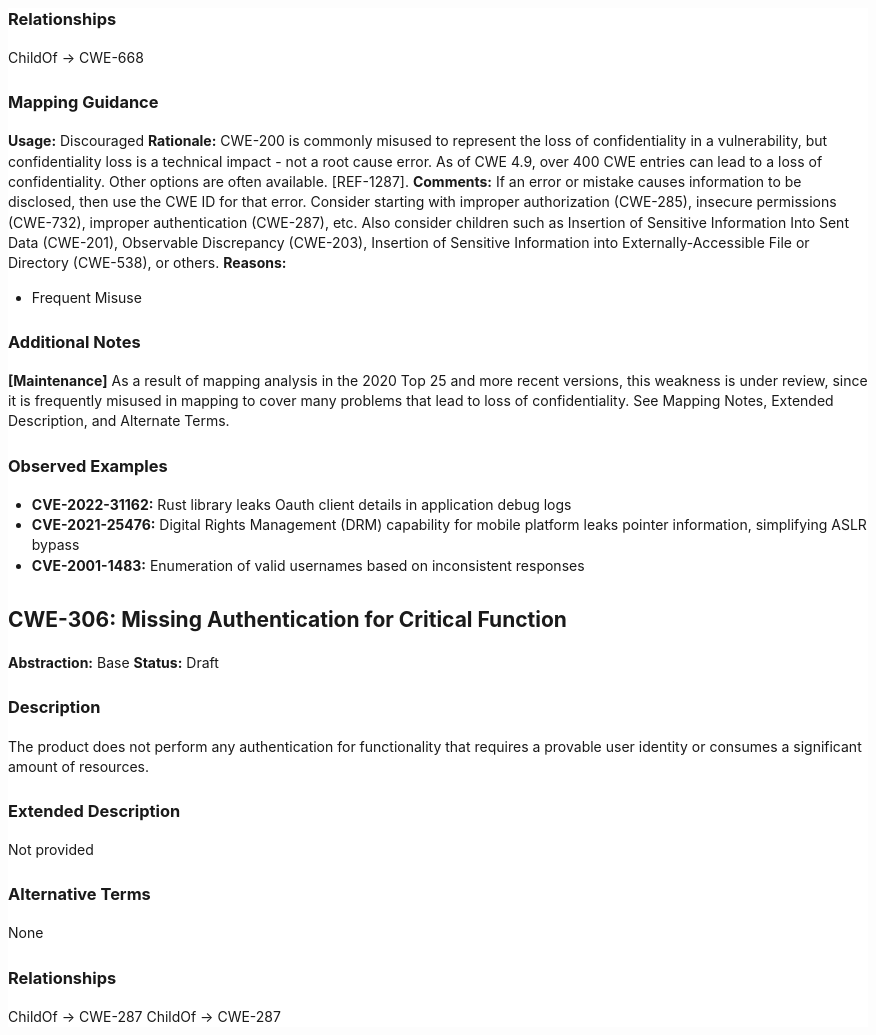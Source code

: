 ### Relationships
ChildOf -> CWE-668

### Mapping Guidance
**Usage:** Discouraged
**Rationale:** CWE-200 is commonly misused to represent the loss of confidentiality in a vulnerability, but confidentiality loss is a technical impact - not a root cause error. As of CWE 4.9, over 400 CWE entries can lead to a loss of confidentiality. Other options are often available. [REF-1287].
**Comments:** If an error or mistake causes information to be disclosed, then use the CWE ID for that error. Consider starting with improper authorization (CWE-285), insecure permissions (CWE-732), improper authentication (CWE-287), etc. Also consider children such as Insertion of Sensitive Information Into Sent Data (CWE-201), Observable Discrepancy (CWE-203), Insertion of Sensitive Information into Externally-Accessible File or Directory (CWE-538), or others.
**Reasons:**
- Frequent Misuse


### Additional Notes
**[Maintenance]** As a result of mapping analysis in the 2020 Top 25 and more recent versions, this weakness is under review, since it is frequently misused in mapping to cover many problems that lead to loss of confidentiality. See Mapping Notes, Extended Description, and Alternate Terms.



### Observed Examples
- **CVE-2022-31162:** Rust library leaks Oauth client details in application debug logs
- **CVE-2021-25476:** Digital Rights Management (DRM) capability for mobile platform leaks pointer information, simplifying ASLR bypass
- **CVE-2001-1483:** Enumeration of valid usernames based on inconsistent responses




## CWE-306: Missing Authentication for Critical Function
**Abstraction:** Base
**Status:** Draft

### Description
The product does not perform any authentication for functionality that requires a provable user identity or consumes a significant amount of resources.

### Extended Description
Not provided

### Alternative Terms
None

### Relationships
ChildOf -> CWE-287
ChildOf -> CWE-287
